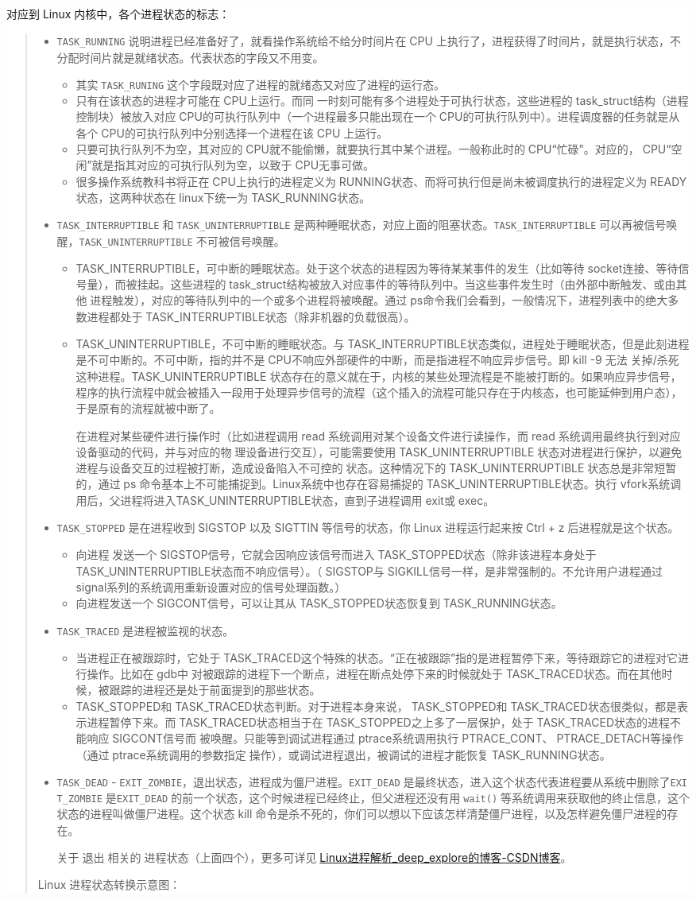对应到 Linux 内核中，各个进程状态的标志：

> - `TASK_RUNNING` 说明进程已经准备好了，就看操作系统给不给分时间片在 CPU 上执行了，进程获得了时间片，就是执行状态，不分配时间片就是就绪状态。代表状态的字段又不用变。
>
>   - 其实 `TASK_RUNING` 这个字段既对应了进程的就绪态又对应了进程的运行态。
>   - 只有在该状态的进程才可能在 CPU上运行。而同 一时刻可能有多个进程处于可执行状态，这些进程的 task_struct结构（进程控制块）被放入对应 CPU的可执行队列中（一个进程最多只能出现在一个 CPU的可执行队列中）。进程调度器的任务就是从各个 CPU的可执行队列中分别选择一个进程在该 CPU 上运行。
>   - 只要可执行队列不为空，其对应的 CPU就不能偷懒，就要执行其中某个进程。一般称此时的 CPU“忙碌”。对应的， CPU“空闲”就是指其对应的可执行队列为空，以致于 CPU无事可做。
>   - 很多操作系统教科书将正在 CPU上执行的进程定义为 RUNNING状态、而将可执行但是尚未被调度执行的进程定义为 READY状态，这两种状态在 linux下统一为 TASK_RUNNING状态。
>
> - `TASK_INTERRUPTIBLE` 和 `TASK_UNINTERRUPTIBLE` 是两种睡眠状态，对应上面的阻塞状态。`TASK_INTERRUPTIBLE` 可以再被信号唤醒，`TASK_UNINTERRUPTIBLE` 不可被信号唤醒。
>
>   - TASK_INTERRUPTIBLE，可中断的睡眠状态。处于这个状态的进程因为等待某某事件的发生（比如等待 socket连接、等待信号量），而被挂起。这些进程的 task_struct结构被放入对应事件的等待队列中。当这些事件发生时（由外部中断触发、或由其他 进程触发），对应的等待队列中的一个或多个进程将被唤醒。通过 ps命令我们会看到，一般情况下，进程列表中的绝大多数进程都处于 TASK_INTERRUPTIBLE状态（除非机器的负载很高）。
>
>   - TASK_UNINTERRUPTIBLE，不可中断的睡眠状态。与 TASK_INTERRUPTIBLE状态类似，进程处于睡眠状态，但是此刻进程是不可中断的。不可中断，指的并不是 CPU不响应外部硬件的中断，而是指进程不响应异步信号。即  kill -9 无法 关掉/杀死 这种进程。TASK_UNINTERRUPTIBLE 状态存在的意义就在于，内核的某些处理流程是不能被打断的。如果响应异步信号，程序的执行流程中就会被插入一段用于处理异步信号的流程（这个插入的流程可能只存在于内核态，也可能延伸到用户态），于是原有的流程就被中断了。
>
>     在进程对某些硬件进行操作时（比如进程调用 read 系统调用对某个设备文件进行读操作，而 read 系统调用最终执行到对应设备驱动的代码，并与对应的物 理设备进行交互），可能需要使用 TASK_UNINTERRUPTIBLE 状态对进程进行保护，以避免进程与设备交互的过程被打断，造成设备陷入不可控的 状态。这种情况下的 TASK_UNINTERRUPTIBLE 状态总是非常短暂的，通过 ps 命令基本上不可能捕捉到。Linux系统中也存在容易捕捉的 TASK_UNINTERRUPTIBLE状态。执行 vfork系统调用后，父进程将进入TASK_UNINTERRUPTIBLE状态，直到子进程调用 exit或 exec。
>
> - `TASK_STOPPED` 是在进程收到 SIGSTOP 以及 SIGTTIN 等信号的状态，你 Linux 进程运行起来按 Ctrl + z 后进程就是这个状态。
>
>   - 向进程 发送一个 SIGSTOP信号，它就会因响应该信号而进入 TASK_STOPPED状态（除非该进程本身处于 TASK_UNINTERRUPTIBLE状态而不响应信号）。（ SIGSTOP与 SIGKILL信号一样，是非常强制的。不允许用户进程通过 signal系列的系统调用重新设置对应的信号处理函数。）
>   - 向进程发送一个 SIGCONT信号，可以让其从 TASK_STOPPED状态恢复到 TASK_RUNNING状态。
>
> - `TASK_TRACED` 是进程被监视的状态。
>
>   - 当进程正在被跟踪时，它处于 TASK_TRACED这个特殊的状态。“正在被跟踪”指的是进程暂停下来，等待跟踪它的进程对它进行操作。比如在 gdb中 对被跟踪的进程下一个断点，进程在断点处停下来的时候就处于 TASK_TRACED状态。而在其他时候，被跟踪的进程还是处于前面提到的那些状态。
>   - TASK_STOPPED和 TASK_TRACED状态判断。对于进程本身来说， TASK_STOPPED和 TASK_TRACED状态很类似，都是表示进程暂停下来。而 TASK_TRACED状态相当于在 TASK_STOPPED之上多了一层保护，处于 TASK_TRACED状态的进程不能响应 SIGCONT信号而 被唤醒。只能等到调试进程通过 ptrace系统调用执行 PTRACE_CONT、 PTRACE_DETACH等操作（通过 ptrace系统调用的参数指定 操作），或调试进程退出，被调试的进程才能恢复 TASK_RUNNING状态。
>
> - `TASK_DEAD` - `EXIT_ZOMBIE`，退出状态，进程成为僵尸进程。`EXIT_DEAD` 是最终状态，进入这个状态代表进程要从系统中删除了`EXIT_ZOMBIE` 是`EXIT_DEAD` 的前一个状态，这个时候进程已经终止，但父进程还没有用 `wait()` 等系统调用来获取他的终止信息，这个状态的进程叫做僵尸进程。这个状态 kill 命令是杀不死的，你们可以想以下应该怎样清楚僵尸进程，以及怎样避免僵尸进程的存在。
>
>   关于 退出 相关的 进程状态（上面四个），更多可详见 [ Linux进程解析_deep_explore的博客-CSDN博客](https://blog.csdn.net/deep_explore/article/details/6301044)。
>
> Linux 进程状态转换示意图：
>